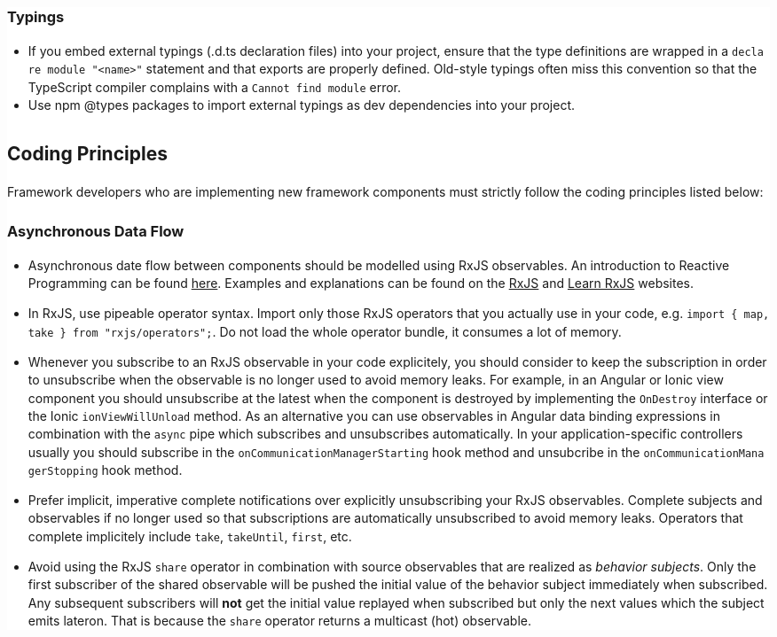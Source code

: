 ### Typings

* If you embed external typings (.d.ts declaration files) into your project,
  ensure that the type definitions are wrapped in a `declare module "<name>"`
  statement and that exports are properly defined. Old-style typings often miss this
  convention so that the TypeScript compiler complains with a `Cannot find module`
  error.
* Use npm @types packages to import external typings as dev dependencies into your
 project.

## Coding Principles

Framework developers who are implementing new framework components must
strictly follow the coding principles listed below:

### Asynchronous Data Flow

* Asynchronous date flow between components should be modelled using RxJS
  observables.  An introduction to Reactive Programming can be found
  [here](http://reactivex.io/). Examples and explanations can be found on the
  [RxJS](https://rxjs.dev/) and [Learn RxJS](https://www.learnrxjs.io/)
  websites.

* In RxJS, use pipeable operator syntax. Import only those RxJS operators that
  you actually use in your code, e.g. `import { map, take } from
  "rxjs/operators";`. Do not load the whole operator bundle, it consumes a lot
  of memory.

* Whenever you subscribe to an RxJS observable in your code explicitely, you
  should consider to keep the subscription in order to unsubscribe when the
  observable is no longer used to avoid memory leaks. For example, in an Angular
  or Ionic view component you should unsubscribe at the latest when the
  component is destroyed by implementing the `OnDestroy` interface or the Ionic
  `ionViewWillUnload` method. As an alternative you can use observables in
  Angular data binding expressions in combination with the `async` pipe which
  subscribes and unsubscribes automatically. In your application-specific
  controllers usually you should subscribe in the
  `onCommunicationManagerStarting` hook method and unsubcribe in the
  `onCommunicationManagerStopping` hook method.

* Prefer implicit, imperative complete notifications over explicitly
  unsubscribing your RxJS observables. Complete subjects and observables if no
  longer used so that subscriptions are automatically unsubscribed to avoid
  memory leaks. Operators that complete implicitely include `take`, `takeUntil`,
  `first`, etc.

* Avoid using the RxJS `share` operator in combination with source observables
  that are realized as *behavior subjects*. Only the first subscriber of the
  shared observable will be pushed the initial value of the behavior subject
  immediately when subscribed. Any subsequent subscribers will **not** get the
  initial value replayed when subscribed but only the next values which the
  subject emits lateron. That is because the `share` operator returns a
  multicast (hot) observable.
